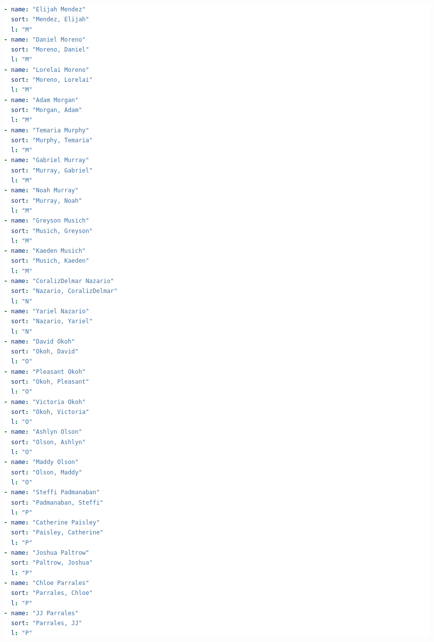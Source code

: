 ```yaml
- name: "Elijah Mendez"
  sort: "Mendez, Elijah"
  l: "M"
- name: "Daniel Moreno"
  sort: "Moreno, Daniel"
  l: "M"
- name: "Lorelai Moreno"
  sort: "Moreno, Lorelai"
  l: "M"
- name: "Adam Morgan"
  sort: "Morgan, Adam"
  l: "M"
- name: "Temaria Murphy"
  sort: "Murphy, Temaria"
  l: "M"
- name: "Gabriel Murray"
  sort: "Murray, Gabriel"
  l: "M"
- name: "Noah Murray"
  sort: "Murray, Noah"
  l: "M"
- name: "Greyson Musich"
  sort: "Musich, Greyson"
  l: "M"
- name: "Kaeden Musich"
  sort: "Musich, Kaeden"
  l: "M"
- name: "CoralizDelmar Nazario"
  sort: "Nazario, CoralizDelmar"
  l: "N"
- name: "Yariel Nazario"
  sort: "Nazario, Yariel"
  l: "N"
- name: "David Okoh"
  sort: "Okoh, David"
  l: "O"
- name: "Pleasant Okoh"
  sort: "Okoh, Pleasant"
  l: "O"
- name: "Victoria Okoh"
  sort: "Okoh, Victoria"
  l: "O"
- name: "Ashlyn Olson"
  sort: "Olson, Ashlyn"
  l: "O"
- name: "Maddy Olson"
  sort: "Olson, Maddy"
  l: "O"
- name: "Steffi Padmanaban"
  sort: "Padmanaban, Steffi"
  l: "P"
- name: "Catherine Paisley"
  sort: "Paisley, Catherine"
  l: "P"
- name: "Joshua Paltrow"
  sort: "Paltrow, Joshua"
  l: "P"
- name: "Chloe Parrales"
  sort: "Parrales, Chloe"
  l: "P"
- name: "JJ Parrales"
  sort: "Parrales, JJ"
  l: "P"
```